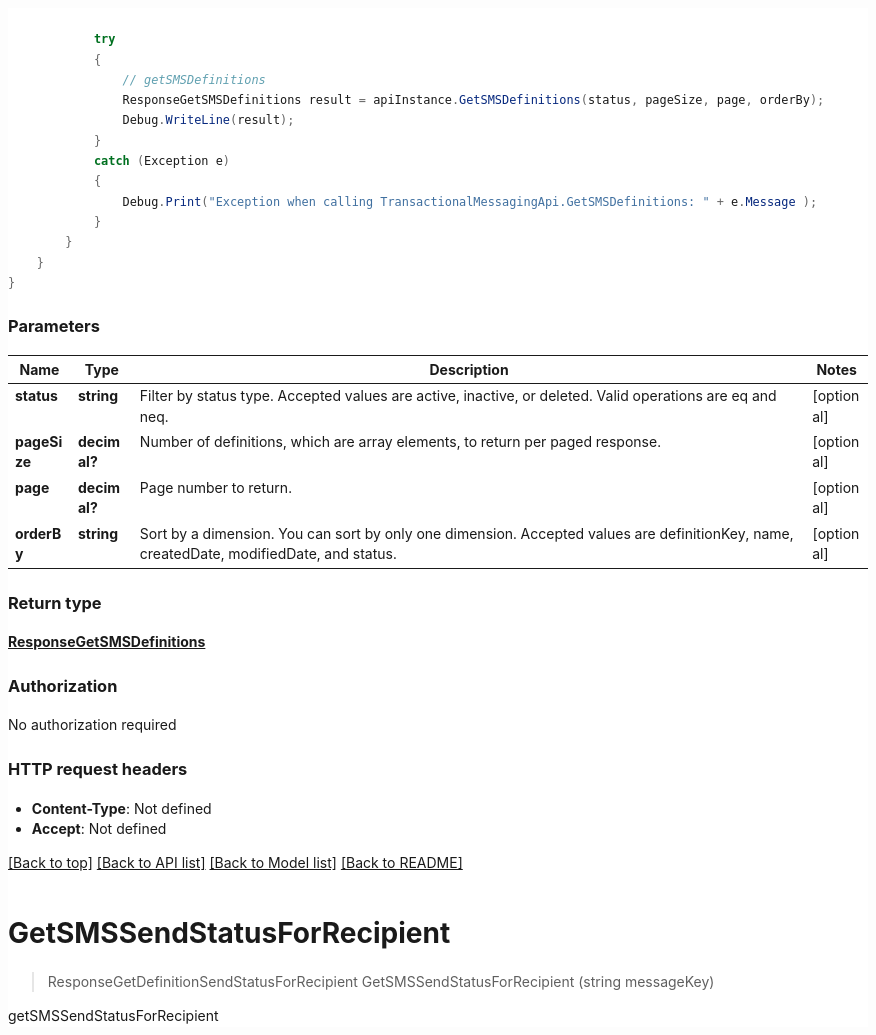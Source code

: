 ```csharp

            try
            {
                // getSMSDefinitions
                ResponseGetSMSDefinitions result = apiInstance.GetSMSDefinitions(status, pageSize, page, orderBy);
                Debug.WriteLine(result);
            }
            catch (Exception e)
            {
                Debug.Print("Exception when calling TransactionalMessagingApi.GetSMSDefinitions: " + e.Message );
            }
        }
    }
}
```

### Parameters

Name | Type | Description  | Notes
------------- | ------------- | ------------- | -------------
 **status** | **string**| Filter by status type. Accepted values are active, inactive, or deleted. Valid operations are eq and neq. | [optional] 
 **pageSize** | **decimal?**| Number of definitions, which are array elements, to return per paged response. | [optional] 
 **page** | **decimal?**| Page number to return. | [optional] 
 **orderBy** | **string**| Sort by a dimension. You can sort by only one dimension. Accepted values are definitionKey, name, createdDate, modifiedDate, and status. | [optional] 

### Return type

[**ResponseGetSMSDefinitions**](ResponseGetSMSDefinitions.md)

### Authorization

No authorization required

### HTTP request headers

 - **Content-Type**: Not defined
 - **Accept**: Not defined

[[Back to top]](#) [[Back to API list]](../README.md#documentation-for-api-endpoints) [[Back to Model list]](../README.md#documentation-for-models) [[Back to README]](../README.md)

<a name="getsmssendstatusforrecipient"></a>
# **GetSMSSendStatusForRecipient**
> ResponseGetDefinitionSendStatusForRecipient GetSMSSendStatusForRecipient (string messageKey)

getSMSSendStatusForRecipient
